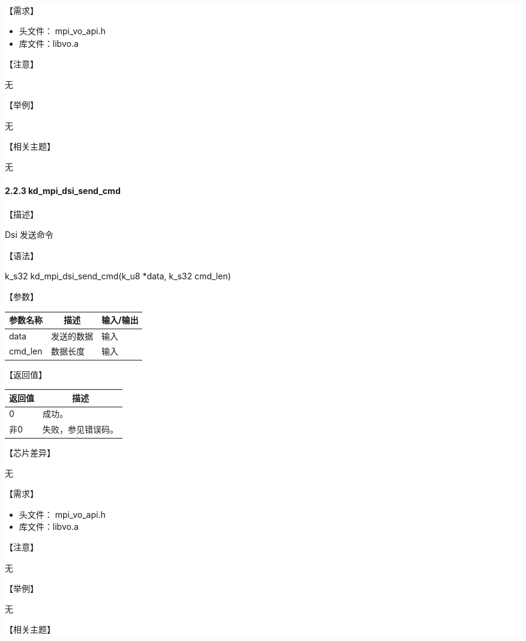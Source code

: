 【需求】

- 头文件： mpi_vo_api.h
- 库文件：libvo.a

【注意】

无

【举例】

无

【相关主题】

无

#### 2.2.3 kd_mpi_dsi_send_cmd

【描述】

Dsi 发送命令

【语法】

k_s32 kd_mpi_dsi_send_cmd(k_u8 \*data, k_s32 cmd_len)

【参数】

| 参数名称 | 描述       | 输入/输出 |
|----------|------------|-----------|
| data     | 发送的数据 | 输入      |
| cmd_len  | 数据长度   | 输入      |

【返回值】

| 返回值 | 描述               |
|--------|--------------------|
| 0      | 成功。             |
| 非0    | 失败，参见错误码。 |

【芯片差异】

无

【需求】

- 头文件： mpi_vo_api.h
- 库文件：libvo.a

【注意】

无

【举例】

无

【相关主题】
